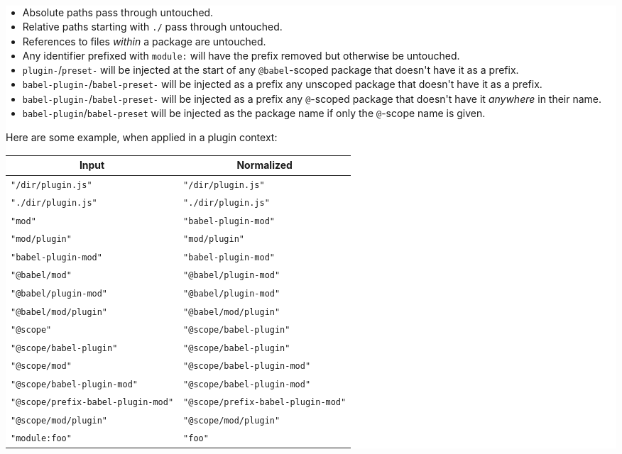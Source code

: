 * Absolute paths pass through untouched.
* Relative paths starting with `./` pass through untouched.
* References to files _within_ a package are untouched.
* Any identifier prefixed with `module:` will have the prefix removed but otherwise be untouched.
* `plugin-`/`preset-` will be injected at the start of any `@babel`-scoped package that doesn't have it as a prefix.
* `babel-plugin-`/`babel-preset-` will be injected as a prefix any unscoped package that doesn't have it as a prefix.
* `babel-plugin-`/`babel-preset-` will be injected as a prefix any `@`-scoped package that doesn't have it _anywhere_ in their name.
* `babel-plugin`/`babel-preset` will be injected as the package name if only the `@`-scope name is given.

Here are some example, when applied in a plugin context:

| Input | Normalized |
| -------- | --- |
| `"/dir/plugin.js"` | `"/dir/plugin.js"`
| `"./dir/plugin.js"` | `"./dir/plugin.js"`
| `"mod"` | `"babel-plugin-mod"` |
| `"mod/plugin"` | `"mod/plugin"`
| `"babel-plugin-mod"` | `"babel-plugin-mod"` |
| `"@babel/mod"` | `"@babel/plugin-mod"` |
| `"@babel/plugin-mod"` | `"@babel/plugin-mod"` |
| `"@babel/mod/plugin"` | `"@babel/mod/plugin"`
| `"@scope"` | `"@scope/babel-plugin"` |
| `"@scope/babel-plugin"` | `"@scope/babel-plugin"` |
| `"@scope/mod"` | `"@scope/babel-plugin-mod"` |
| `"@scope/babel-plugin-mod"` | `"@scope/babel-plugin-mod"` |
| `"@scope/prefix-babel-plugin-mod"` | `"@scope/prefix-babel-plugin-mod"` |
| `"@scope/mod/plugin"` | `"@scope/mod/plugin"`
| `"module:foo"` | `"foo"` |



